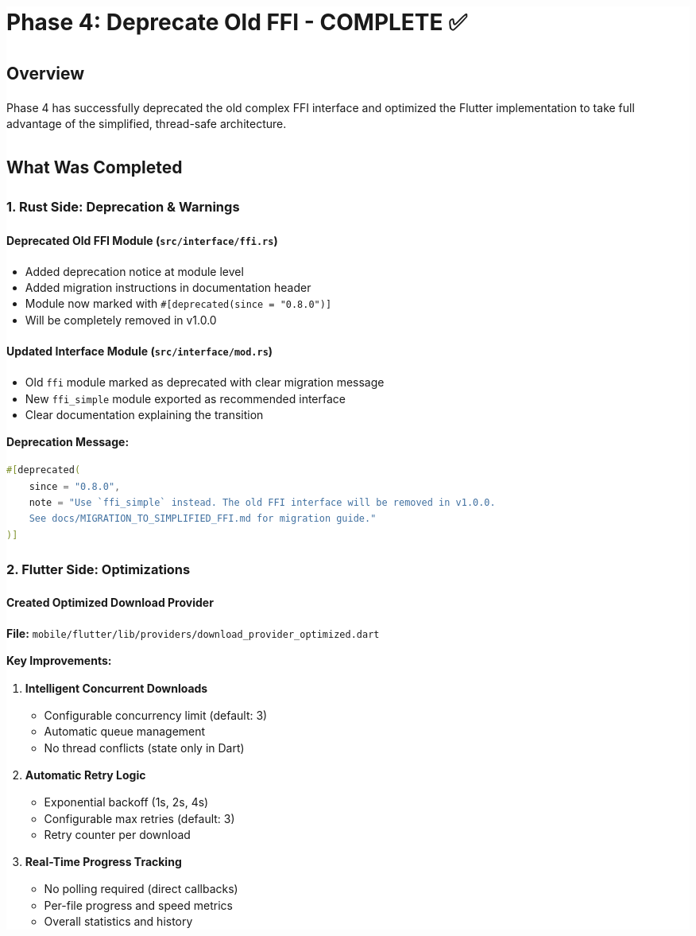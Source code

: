 # Phase 4: Deprecate Old FFI - COMPLETE ✅

## Overview

Phase 4 has successfully deprecated the old complex FFI interface and optimized the Flutter implementation to take full advantage of the simplified, thread-safe architecture.

## What Was Completed

### 1. Rust Side: Deprecation & Warnings

#### Deprecated Old FFI Module (`src/interface/ffi.rs`)
- Added deprecation notice at module level
- Added migration instructions in documentation header
- Module now marked with `#[deprecated(since = "0.8.0")]`
- Will be completely removed in v1.0.0

#### Updated Interface Module (`src/interface/mod.rs`)
- Old `ffi` module marked as deprecated with clear migration message
- New `ffi_simple` module exported as recommended interface
- Clear documentation explaining the transition

**Deprecation Message:**
```rust
#[deprecated(
    since = "0.8.0",
    note = "Use `ffi_simple` instead. The old FFI interface will be removed in v1.0.0. 
    See docs/MIGRATION_TO_SIMPLIFIED_FFI.md for migration guide."
)]
```

### 2. Flutter Side: Optimizations

#### Created Optimized Download Provider
**File:** `mobile/flutter/lib/providers/download_provider_optimized.dart`

**Key Improvements:**

1. **Intelligent Concurrent Downloads**
   - Configurable concurrency limit (default: 3)
   - Automatic queue management
   - No thread conflicts (state only in Dart)

2. **Automatic Retry Logic**
   - Exponential backoff (1s, 2s, 4s)
   - Configurable max retries (default: 3)
   - Retry counter per download

3. **Real-Time Progress Tracking**
   - No polling required (direct callbacks)
   - Per-file progress and speed metrics
   - Overall statistics and history
